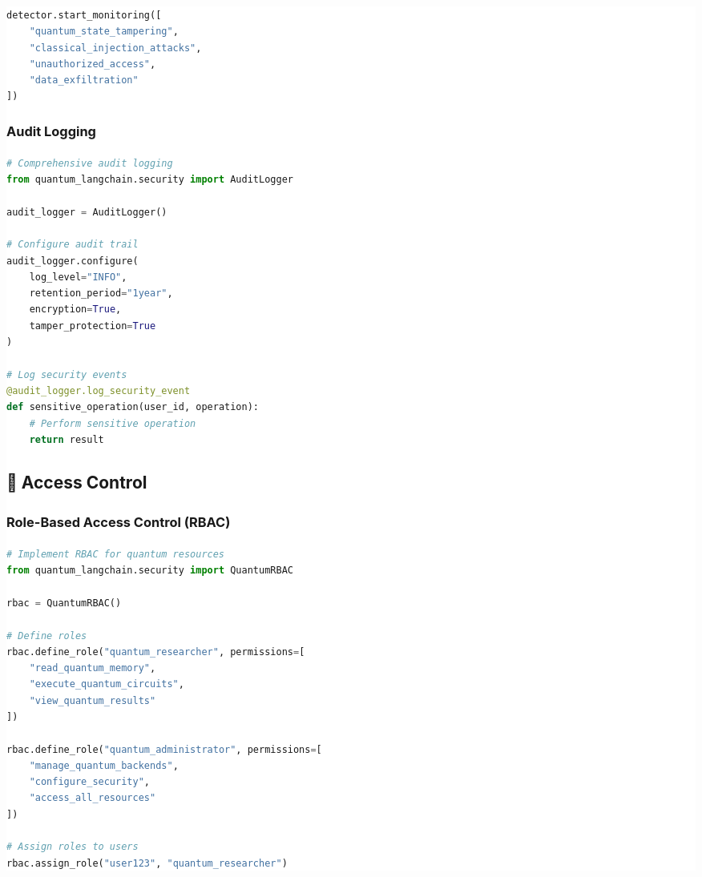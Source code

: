 ```python
detector.start_monitoring([
    "quantum_state_tampering",
    "classical_injection_attacks",
    "unauthorized_access",
    "data_exfiltration"
])
```

### Audit Logging

```python
# Comprehensive audit logging
from quantum_langchain.security import AuditLogger

audit_logger = AuditLogger()

# Configure audit trail
audit_logger.configure(
    log_level="INFO",
    retention_period="1year",
    encryption=True,
    tamper_protection=True
)

# Log security events
@audit_logger.log_security_event
def sensitive_operation(user_id, operation):
    # Perform sensitive operation
    return result
```

## 🔐 Access Control

### Role-Based Access Control (RBAC)

```python
# Implement RBAC for quantum resources
from quantum_langchain.security import QuantumRBAC

rbac = QuantumRBAC()

# Define roles
rbac.define_role("quantum_researcher", permissions=[
    "read_quantum_memory",
    "execute_quantum_circuits",
    "view_quantum_results"
])

rbac.define_role("quantum_administrator", permissions=[
    "manage_quantum_backends",
    "configure_security",
    "access_all_resources"
])

# Assign roles to users
rbac.assign_role("user123", "quantum_researcher")
```
